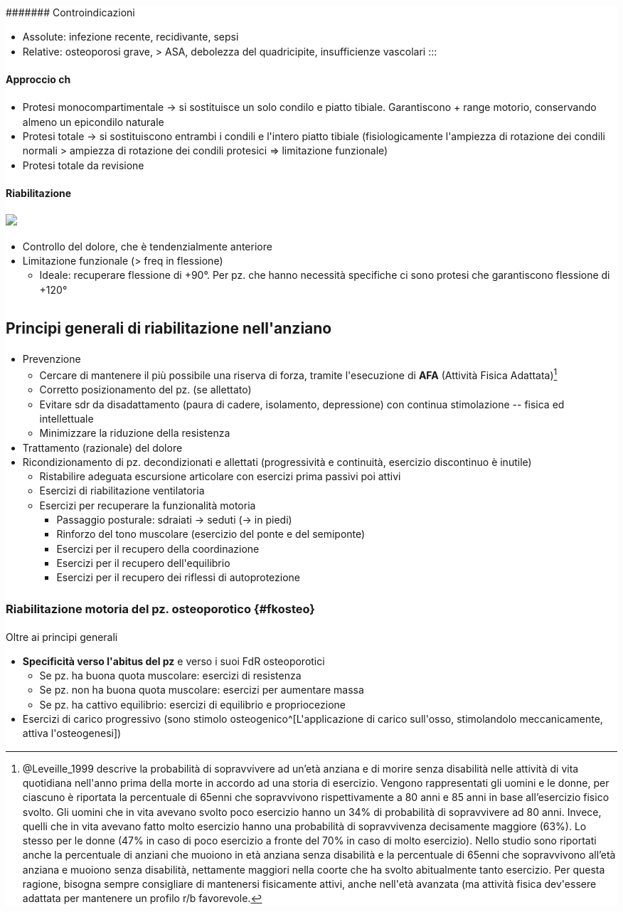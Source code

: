 ####### Controindicazioni
* Assolute: infezione recente, recidivante, sepsi
* Relative: osteoporosi grave, > ASA, debolezza del quadricipite, insufficienze vascolari
:::

#### Approccio ch
* Protesi monocompartimentale → si sostituisce un solo condilo e piatto tibiale. Garantiscono + range motorio, conservando almeno un epicondilo naturale
* Protesi totale → si sostituiscono entrambi i condili e l'intero piatto tibiale (fisiologicamente l'ampiezza di rotazione dei condili normali > ampiezza di rotazione dei condili protesici ⇒ limitazione funzionale)
* Protesi totale da revisione

#### Riabilitazione

![](img/pianorehabginocchio.png)

* Controllo del dolore, che è tendenzialmente anteriore
* Limitazione funzionale (> freq in flessione)
	* Ideale: recuperare flessione di +90°. Per pz. che hanno necessità specifiche ci sono protesi che garantiscono flessione di +120°

## Principi generali di riabilitazione nell'anziano
* Prevenzione
	* Cercare di mantenere il più possibile una riserva di forza, tramite l'esecuzione di __AFA__ (Attività Fisica Adattata)[^attivita-fisica-evita-morte-brutta]
	* Corretto posizionamento del pz. (se allettato)
	* Evitare sdr da disadattamento (paura di cadere, isolamento, depressione) con continua stimolazione -- fisica ed intellettuale
	* Minimizzare la riduzione della resistenza
* Trattamento (razionale) del dolore
* Ricondizionamento di pz. decondizionati e allettati (progressività e continuità, esercizio discontinuo è inutile)
	* Ristabilire adeguata escursione articolare con esercizi prima passivi poi attivi
	* Esercizi di riabilitazione ventilatoria
	* Esercizi per recuperare la funzionalità motoria
		* Passaggio posturale: sdraiati → seduti (→ in piedi)
		* Rinforzo del tono muscolare (esercizio del ponte e del semiponte)
		* Esercizi per il recupero della coordinazione
		* Esercizi per il recupero dell'equilibrio
		* Esercizi per il recupero dei riflessi di autoprotezione

[^attivita-fisica-evita-morte-brutta]: @Leveille_1999 descrive la probabilità di sopravvivere ad un’età anziana e di morire senza disabilità nelle attività di vita quotidiana nell'anno prima della morte in accordo ad una storia di esercizio. Vengono rappresentati gli uomini e le donne, per ciascuno è riportata la percentuale di 65enni che sopravvivono rispettivamente a 80 anni e 85 anni in base all’esercizio fisico svolto. Gli uomini che in vita avevano svolto poco esercizio hanno un 34% di probabilità di sopravvivere ad 80 anni. Invece, quelli che in vita avevano fatto molto esercizio hanno una probabilità di sopravvivenza decisamente maggiore (63%). Lo stesso per le donne (47% in caso di poco esercizio a fronte del 70% in caso di molto esercizio). Nello studio sono riportati anche la percentuale di anziani che muoiono in età anziana senza disabilità e la percentuale di 65enni che sopravvivono all’età anziana e muoiono senza disabilità, nettamente maggiori nella coorte che ha svolto abitualmente tanto esercizio. Per questa ragione, bisogna sempre consigliare di mantenersi fisicamente attivi, anche nell'età avanzata (ma attività fisica dev'essere adattata per mantenere un profilo r/b favorevole.

### Riabilitazione motoria del pz. osteoporotico {#fkosteo}

Oltre ai principi generali

* __Specificità verso l'abitus del pz__ e verso i suoi FdR osteoporotici
	* Se pz. ha buona quota muscolare: esercizi di resistenza
	* Se pz. non ha buona quota muscolare: esercizi per aumentare massa
	* Se pz. ha cattivo equilibrio: esercizi di equilibrio e propriocezione
* Esercizi di carico progressivo (sono stimolo osteogenico^[L'applicazione di carico sull'osso, stimolandolo meccanicamente, attiva l'osteogenesi])


[^adls]: Activities of Daily Living
[^iadls]: Insturmental Activities of Daily Living
[^inflammaging]: Stato di infiammazione __sistemica, cronica e low-grade dovuto alla progressiva minor efficienza dei processi fisiologici__: (++ DAMPS)
[^diselett]: Per più fattori
[^causeps]: Ci sono 3 cause essenziali che determinano l'accesso a PS/H dell'anziano, tutte gravi:
[^umtn]: Il motoneurone interessato è quello superiore o corticale, tanto è vero che la
[^updrs]: Unified Parkinson Disease Rating. Scala su 4 punti
[^posant]: Posizioni che minimizzano la pressione intra-articolare: